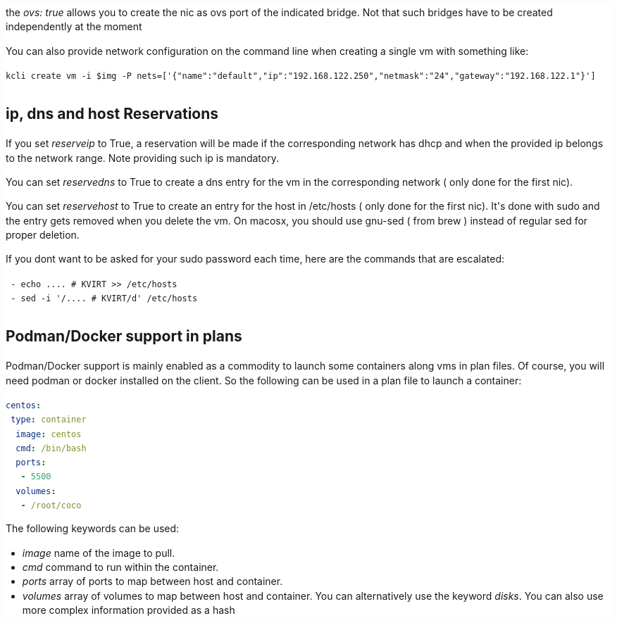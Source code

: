 the *ovs: true* allows you to create the nic as ovs port of the indicated bridge. Not that such bridges have to be created independently at the moment

You can also provide network configuration on the command line when creating a single vm with something like:

```
kcli create vm -i $img -P nets=['{"name":"default","ip":"192.168.122.250","netmask":"24","gateway":"192.168.122.1"}']
```

## ip, dns and host Reservations

If you set *reserveip*  to True, a reservation will be made if the corresponding network has dhcp and when the provided ip belongs to the network range. Note providing such ip is mandatory.

You can set *reservedns* to True to create a dns entry for the vm in the corresponding network ( only done for the first nic).

You can set *reservehost* to True to create an entry for the host in /etc/hosts ( only done for the first nic). It's done with sudo and the entry gets removed when you delete the vm. On macosx, you should use gnu-sed ( from brew ) instead of regular sed for proper deletion.

If you dont want to be asked for your sudo password each time, here are the commands that are escalated:

```Shell
 - echo .... # KVIRT >> /etc/hosts
 - sed -i '/.... # KVIRT/d' /etc/hosts
```

## Podman/Docker support in plans

Podman/Docker support is mainly enabled as a commodity to launch some containers along vms in plan files. Of course, you will need podman or docker installed on the client. So the following can be used in a plan file to launch a container:

```YAML
centos:
 type: container
  image: centos
  cmd: /bin/bash
  ports:
   - 5500
  volumes:
   - /root/coco
```

The following keywords can be used:

- *image* name of the image to pull.
- *cmd* command to run within the container.
- *ports* array of ports to map between host and container.
- *volumes* array of volumes to map between host and container. You can alternatively use the keyword *disks*. You can also use more complex information provided as a hash
